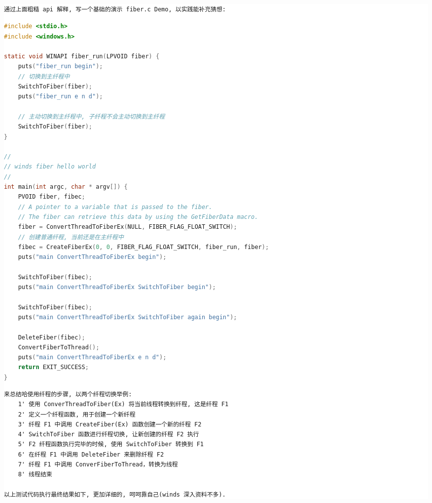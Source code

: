     通过上面粗糙 api 解释, 写一个基础的演示 fiber.c Demo, 以实践能补充猜想:

```C
#include <stdio.h>
#include <windows.h>

static void WINAPI fiber_run(LPVOID fiber) {
    puts("fiber_run begin");
    // 切换到主纤程中
    SwitchToFiber(fiber);
    puts("fiber_run e n d");

    // 主动切换到主纤程中, 子纤程不会主动切换到主纤程
    SwitchToFiber(fiber);
}

//
// winds fiber hello world
//
int main(int argc, char * argv[]) {
    PVOID fiber, fibec;
    // A pointer to a variable that is passed to the fiber. 
    // The fiber can retrieve this data by using the GetFiberData macro.
    fiber = ConvertThreadToFiberEx(NULL, FIBER_FLAG_FLOAT_SWITCH);
    // 创建普通纤程, 当前还是在主纤程中
    fibec = CreateFiberEx(0, 0, FIBER_FLAG_FLOAT_SWITCH, fiber_run, fiber);
    puts("main ConvertThreadToFiberEx begin");

    SwitchToFiber(fibec);
    puts("main ConvertThreadToFiberEx SwitchToFiber begin");

    SwitchToFiber(fibec);
    puts("main ConvertThreadToFiberEx SwitchToFiber again begin");

    DeleteFiber(fibec);
    ConvertFiberToThread();
    puts("main ConvertThreadToFiberEx e n d");
    return EXIT_SUCCESS;
}
```

    来总结哈使用纤程的步骤, 以两个纤程切换举例:
        1' 使用 ConverThreadToFiber(Ex) 将当前线程转换到纤程, 这是纤程 F1
        2' 定义一个纤程函数, 用于创建一个新纤程
        3' 纤程 F1 中调用 CreateFiber(Ex) 函数创建一个新的纤程 F2
        4' SwitchToFiber 函数进行纤程切换, 让新创建的纤程 F2 执行
        5' F2 纤程函数执行完毕的时候, 使用 SwitchToFiber 转换到 F1
        6' 在纤程 F1 中调用 DeleteFiber 来删除纤程 F2
        7' 纤程 F1 中调用 ConverFiberToThread，转换为线程
        8' 线程结束

    以上测试代码执行最终结果如下, 更加详细的, 呵呵靠自己(winds 深入资料不多).
